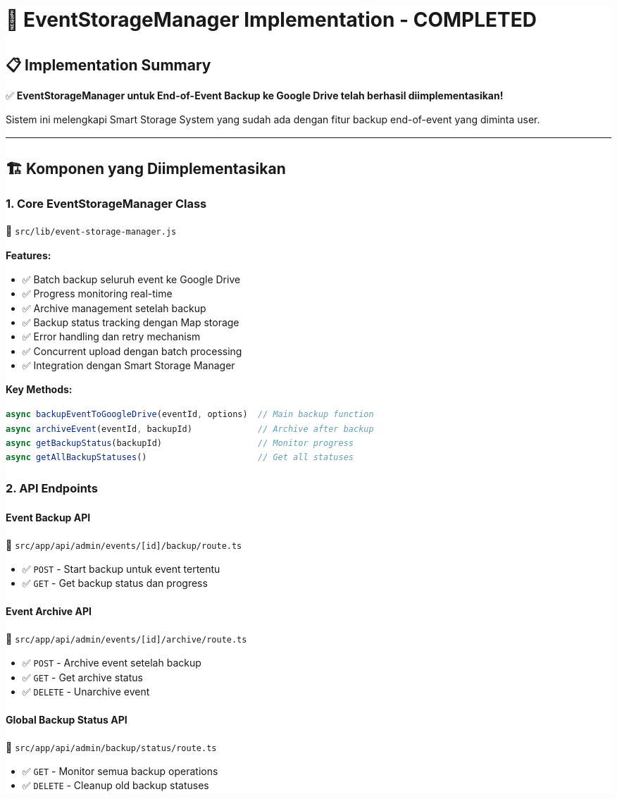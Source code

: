 # 🎯 EventStorageManager Implementation - COMPLETED

## 📋 **Implementation Summary**

✅ **EventStorageManager untuk End-of-Event Backup ke Google Drive telah berhasil diimplementasikan!**

Sistem ini melengkapi Smart Storage System yang sudah ada dengan fitur backup end-of-event yang diminta user.

---

## 🏗️ **Komponen yang Diimplementasikan**

### **1. Core EventStorageManager Class** 
📁 `src/lib/event-storage-manager.js`

**Features:**
- ✅ Batch backup seluruh event ke Google Drive
- ✅ Progress monitoring real-time
- ✅ Archive management setelah backup
- ✅ Backup status tracking dengan Map storage
- ✅ Error handling dan retry mechanism
- ✅ Concurrent upload dengan batch processing
- ✅ Integration dengan Smart Storage Manager

**Key Methods:**
```javascript
async backupEventToGoogleDrive(eventId, options)  // Main backup function
async archiveEvent(eventId, backupId)             // Archive after backup
async getBackupStatus(backupId)                   // Monitor progress
async getAllBackupStatuses()                      // Get all statuses
```

### **2. API Endpoints**

#### **Event Backup API** 
📁 `src/app/api/admin/events/[id]/backup/route.ts`
- ✅ `POST` - Start backup untuk event tertentu
- ✅ `GET` - Get backup status dan progress

#### **Event Archive API**
📁 `src/app/api/admin/events/[id]/archive/route.ts`
- ✅ `POST` - Archive event setelah backup
- ✅ `GET` - Get archive status
- ✅ `DELETE` - Unarchive event

#### **Global Backup Status API**
📁 `src/app/api/admin/backup/status/route.ts`
- ✅ `GET` - Monitor semua backup operations
- ✅ `DELETE` - Cleanup old backup statuses
